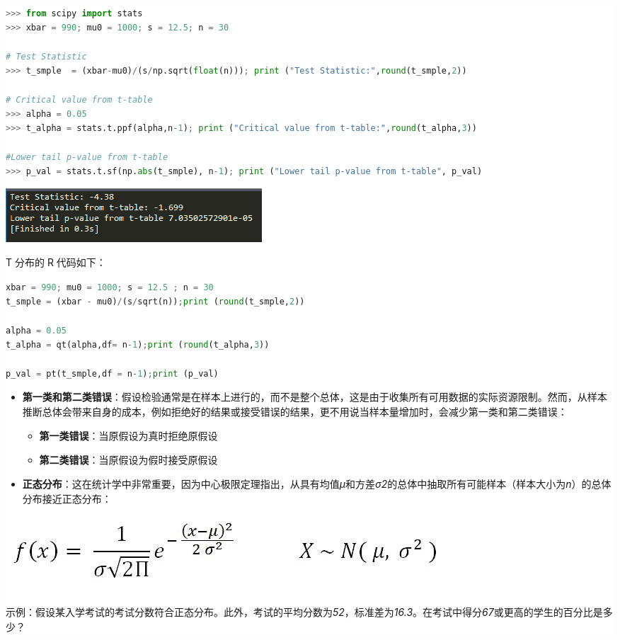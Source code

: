 ```py
>>> from scipy import stats  
>>> xbar = 990; mu0 = 1000; s = 12.5; n = 30 

# Test Statistic 
>>> t_smple  = (xbar-mu0)/(s/np.sqrt(float(n))); print ("Test Statistic:",round(t_smple,2)) 

# Critical value from t-table 
>>> alpha = 0.05 
>>> t_alpha = stats.t.ppf(alpha,n-1); print ("Critical value from t-table:",round(t_alpha,3))           

#Lower tail p-value from t-table                          
>>> p_val = stats.t.sf(np.abs(t_smple), n-1); print ("Lower tail p-value from t-table", p_val)  
```

![](img/aebd860b-f4d1-4fa4-bafe-b75f259358be.png)

T 分布的 R 代码如下：

```py
xbar = 990; mu0 = 1000; s = 12.5 ; n = 30 
t_smple = (xbar - mu0)/(s/sqrt(n));print (round(t_smple,2)) 

alpha = 0.05 
t_alpha = qt(alpha,df= n-1);print (round(t_alpha,3)) 

p_val = pt(t_smple,df = n-1);print (p_val) 
```

+   **第一类和第二类错误**：假设检验通常是在样本上进行的，而不是整个总体，这是由于收集所有可用数据的实际资源限制。然而，从样本推断总体会带来自身的成本，例如拒绝好的结果或接受错误的结果，更不用说当样本量增加时，会减少第一类和第二类错误：

    +   **第一类错误**：当原假设为真时拒绝原假设

    +   **第二类错误**：当原假设为假时接受原假设

+   **正态分布**：这在统计学中非常重要，因为中心极限定理指出，从具有均值*μ*和方差*σ2*的总体中抽取所有可能样本（样本大小为*n*）的总体分布接近正态分布：

![](img/55e41132-9bf5-4b7f-8ffe-e063b04aca3a.jpg)

示例：假设某入学考试的考试分数符合正态分布。此外，考试的平均分数为*52*，标准差为*16.3*。在考试中得分*67*或更高的学生的百分比是多少？
